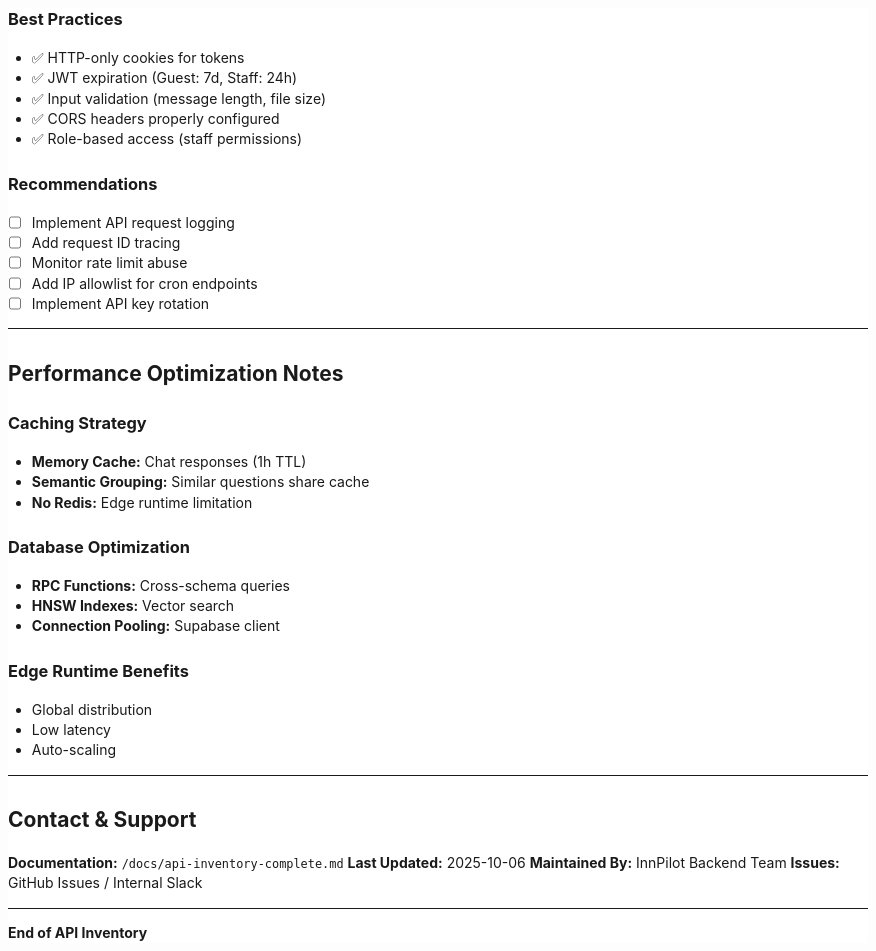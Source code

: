 ### Best Practices
- ✅ HTTP-only cookies for tokens
- ✅ JWT expiration (Guest: 7d, Staff: 24h)
- ✅ Input validation (message length, file size)
- ✅ CORS headers properly configured
- ✅ Role-based access (staff permissions)

### Recommendations
- [ ] Implement API request logging
- [ ] Add request ID tracing
- [ ] Monitor rate limit abuse
- [ ] Add IP allowlist for cron endpoints
- [ ] Implement API key rotation

---

## Performance Optimization Notes

### Caching Strategy
- **Memory Cache:** Chat responses (1h TTL)
- **Semantic Grouping:** Similar questions share cache
- **No Redis:** Edge runtime limitation

### Database Optimization
- **RPC Functions:** Cross-schema queries
- **HNSW Indexes:** Vector search
- **Connection Pooling:** Supabase client

### Edge Runtime Benefits
- Global distribution
- Low latency
- Auto-scaling

---

## Contact & Support

**Documentation:** `/docs/api-inventory-complete.md`
**Last Updated:** 2025-10-06
**Maintained By:** InnPilot Backend Team
**Issues:** GitHub Issues / Internal Slack

---

**End of API Inventory**
